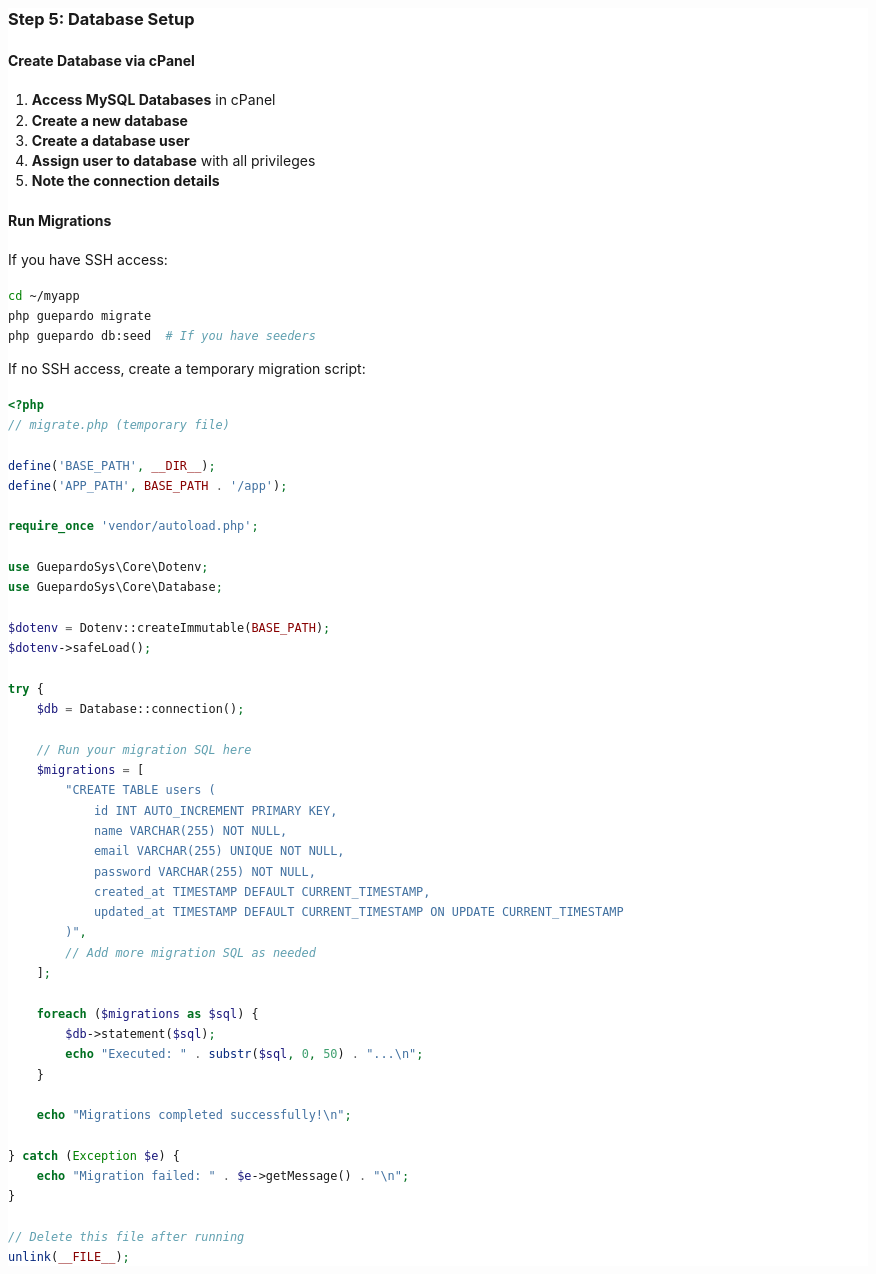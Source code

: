 ### Step 5: Database Setup

#### Create Database via cPanel

1. **Access MySQL Databases** in cPanel
2. **Create a new database**
3. **Create a database user**
4. **Assign user to database** with all privileges
5. **Note the connection details**

#### Run Migrations

If you have SSH access:

```bash
cd ~/myapp
php guepardo migrate
php guepardo db:seed  # If you have seeders
```

If no SSH access, create a temporary migration script:

```php
<?php
// migrate.php (temporary file)

define('BASE_PATH', __DIR__);
define('APP_PATH', BASE_PATH . '/app');

require_once 'vendor/autoload.php';

use GuepardoSys\Core\Dotenv;
use GuepardoSys\Core\Database;

$dotenv = Dotenv::createImmutable(BASE_PATH);
$dotenv->safeLoad();

try {
    $db = Database::connection();
    
    // Run your migration SQL here
    $migrations = [
        "CREATE TABLE users (
            id INT AUTO_INCREMENT PRIMARY KEY,
            name VARCHAR(255) NOT NULL,
            email VARCHAR(255) UNIQUE NOT NULL,
            password VARCHAR(255) NOT NULL,
            created_at TIMESTAMP DEFAULT CURRENT_TIMESTAMP,
            updated_at TIMESTAMP DEFAULT CURRENT_TIMESTAMP ON UPDATE CURRENT_TIMESTAMP
        )",
        // Add more migration SQL as needed
    ];
    
    foreach ($migrations as $sql) {
        $db->statement($sql);
        echo "Executed: " . substr($sql, 0, 50) . "...\n";
    }
    
    echo "Migrations completed successfully!\n";
    
} catch (Exception $e) {
    echo "Migration failed: " . $e->getMessage() . "\n";
}

// Delete this file after running
unlink(__FILE__);
```